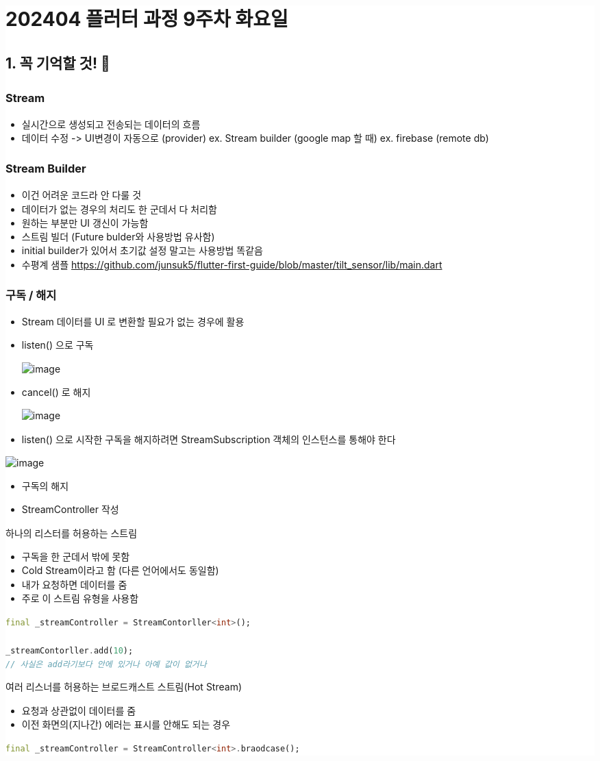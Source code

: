 # 202404 플러터 과정 9주차 화요일

## 1. 꼭 기억할 것! 🏅
### Stream
- 실시간으로 생성되고 전송되는 데이터의 흐름
- 데이터 수정 -> UI변경이 자동으로 (provider)
	ex. Stream builder (google map 할 때)
	ex. firebase (remote db)

### Stream Builder
- 이건 어려운 코드라 안 다룰 것
- 데이터가 없는 경우의 처리도 한 군데서 다 처리함
- 원하는 부분만 UI 갱신이 가능함
- 스트림 빌더 (Future bulder와 사용방법 유사함)
- initial builder가 있어서 초기값 설정 말고는 사용방법 똑같음
- 수평계 샘플 https://github.com/junsuk5/flutter-first-guide/blob/master/tilt_sensor/lib/main.dart

### 구독 / 해지
- Stream 데이터를 UI 로 변환할 필요가 없는 경우에 활용
- listen() 으로 구독

  ![image](https://github.com/itbebop/TIL/assets/86880025/cdb16090-2863-486b-b864-22573d15d3a2)

- cancel() 로 해지

  ![image](https://github.com/itbebop/TIL/assets/86880025/1b061388-03f0-4868-bc71-19875f6996f5)

- listen() 으로 시작한 구독을 해지하려면 StreamSubscription 객체의 인스턴스를 통해야 한다

![image](https://github.com/itbebop/TIL/assets/86880025/fc460e82-a5b5-4c6b-ba23-675a978aa16b)

- 구독의 해지

- StreamController 작성

하나의 리스터를 허용하는 스트림
- 구독을 한 군데서 밖에 못함
- Cold Stream이라고 함 (다른 언어에서도 동일함)
- 내가 요청하면 데이터를 줌
- 주로 이 스트림 유형을 사용함

```dart
final _streamController = StreamContorller<int>();

_streamContorller.add(10);
// 사실은 add라기보다 안에 있거나 아예 값이 없거나 
```

여러 리스너를 허용하는 브로드캐스트 스트림(Hot Stream)
- 요청과 상관없이 데이터를 줌
- 이전 화면의(지나간) 에러는 표시를 안해도 되는 경우
```dart
final _streamController = StreamController<int>.braodcase();
```
